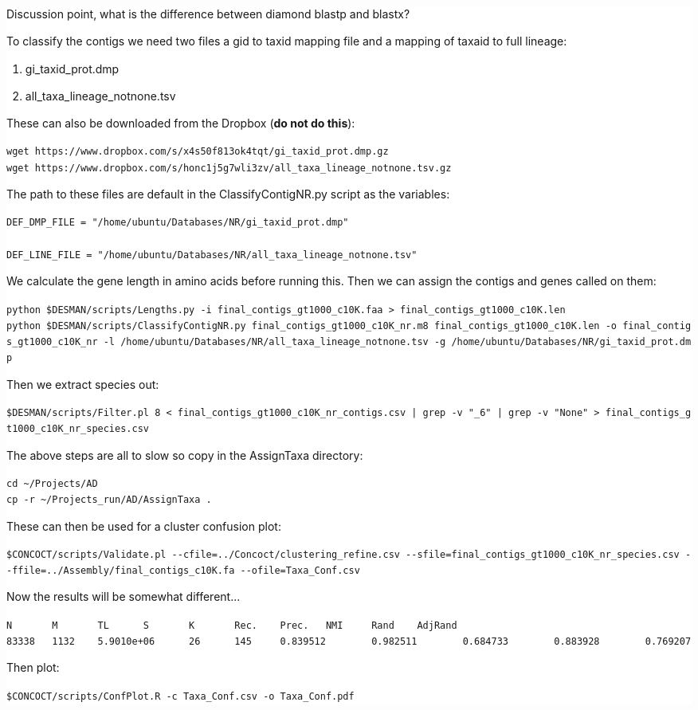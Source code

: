 Discussion point, what is the difference between diamond blastp and blastx?

To classify the contigs we need two files a gid to taxid mapping file and a mapping of taxaid to full lineage:

1. gi_taxid_prot.dmp

2. all_taxa_lineage_notnone.tsv

These can also be downloaded from the Dropbox (**do not do this**):
``` 
wget https://www.dropbox.com/s/x4s50f813ok4tqt/gi_taxid_prot.dmp.gz
wget https://www.dropbox.com/s/honc1j5g7wli3zv/all_taxa_lineage_notnone.tsv.gz
```

The path to these files are default in the ClassifyContigNR.py script as the variables:
```
DEF_DMP_FILE = "/home/ubuntu/Databases/NR/gi_taxid_prot.dmp"

DEF_LINE_FILE = "/home/ubuntu/Databases/NR/all_taxa_lineage_notnone.tsv"
```

We calculate the gene length in amino acids before running this.
Then we can assign the contigs and genes called on them:
```
python $DESMAN/scripts/Lengths.py -i final_contigs_gt1000_c10K.faa > final_contigs_gt1000_c10K.len
python $DESMAN/scripts/ClassifyContigNR.py final_contigs_gt1000_c10K_nr.m8 final_contigs_gt1000_c10K.len -o final_contigs_gt1000_c10K_nr -l /home/ubuntu/Databases/NR/all_taxa_lineage_notnone.tsv -g /home/ubuntu/Databases/NR/gi_taxid_prot.dmp
```

Then we extract species out:
```
$DESMAN/scripts/Filter.pl 8 < final_contigs_gt1000_c10K_nr_contigs.csv | grep -v "_6" | grep -v "None" > final_contigs_gt1000_c10K_nr_species.csv
```

The above steps are all to slow so copy in the AssignTaxa directory:

```
cd ~/Projects/AD
cp -r ~/Projects_run/AD/AssignTaxa .
```


These can then be used for a cluster confusion plot:
```
$CONCOCT/scripts/Validate.pl --cfile=../Concoct/clustering_refine.csv --sfile=final_contigs_gt1000_c10K_nr_species.csv --ffile=../Assembly/final_contigs_c10K.fa --ofile=Taxa_Conf.csv
```
Now the results will be somewhat different...
```
N       M       TL      S       K       Rec.    Prec.   NMI     Rand    AdjRand
83338   1132    5.9010e+06      26      145     0.839512        0.982511        0.684733        0.883928        0.769207
```

Then plot:
```
$CONCOCT/scripts/ConfPlot.R -c Taxa_Conf.csv -o Taxa_Conf.pdf
```
